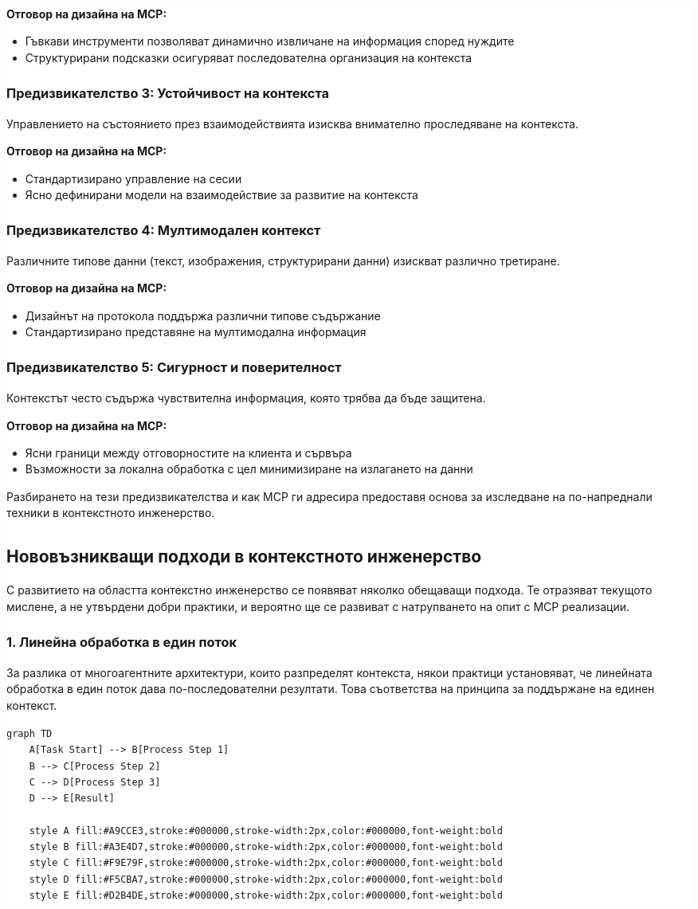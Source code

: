 **Отговор на дизайна на MCP:**  
- Гъвкави инструменти позволяват динамично извличане на информация според нуждите  
- Структурирани подсказки осигуряват последователна организация на контекста  

### Предизвикателство 3: Устойчивост на контекста  
Управлението на състоянието през взаимодействията изисква внимателно проследяване на контекста.

**Отговор на дизайна на MCP:**  
- Стандартизирано управление на сесии  
- Ясно дефинирани модели на взаимодействие за развитие на контекста  

### Предизвикателство 4: Мултимодален контекст  
Различните типове данни (текст, изображения, структурирани данни) изискват различно третиране.

**Отговор на дизайна на MCP:**  
- Дизайнът на протокола поддържа различни типове съдържание  
- Стандартизирано представяне на мултимодална информация  

### Предизвикателство 5: Сигурност и поверителност  
Контекстът често съдържа чувствителна информация, която трябва да бъде защитена.

**Отговор на дизайна на MCP:**  
- Ясни граници между отговорностите на клиента и сървъра  
- Възможности за локална обработка с цел минимизиране на излагането на данни  

Разбирането на тези предизвикателства и как MCP ги адресира предоставя основа за изследване на по-напреднали техники в контекстното инженерство.

## Нововъзникващи подходи в контекстното инженерство

С развитието на областта контекстно инженерство се появяват няколко обещаващи подхода. Те отразяват текущото мислене, а не утвърдени добри практики, и вероятно ще се развиват с натрупването на опит с MCP реализации.

### 1. Линейна обработка в един поток

За разлика от многоагентните архитектури, които разпределят контекста, някои практици установяват, че линейната обработка в един поток дава по-последователни резултати. Това съответства на принципа за поддържане на единен контекст.

```mermaid
graph TD
    A[Task Start] --> B[Process Step 1]
    B --> C[Process Step 2]
    C --> D[Process Step 3]
    D --> E[Result]
    
    style A fill:#A9CCE3,stroke:#000000,stroke-width:2px,color:#000000,font-weight:bold
    style B fill:#A3E4D7,stroke:#000000,stroke-width:2px,color:#000000,font-weight:bold
    style C fill:#F9E79F,stroke:#000000,stroke-width:2px,color:#000000,font-weight:bold
    style D fill:#F5CBA7,stroke:#000000,stroke-width:2px,color:#000000,font-weight:bold
    style E fill:#D2B4DE,stroke:#000000,stroke-width:2px,color:#000000,font-weight:bold
```
